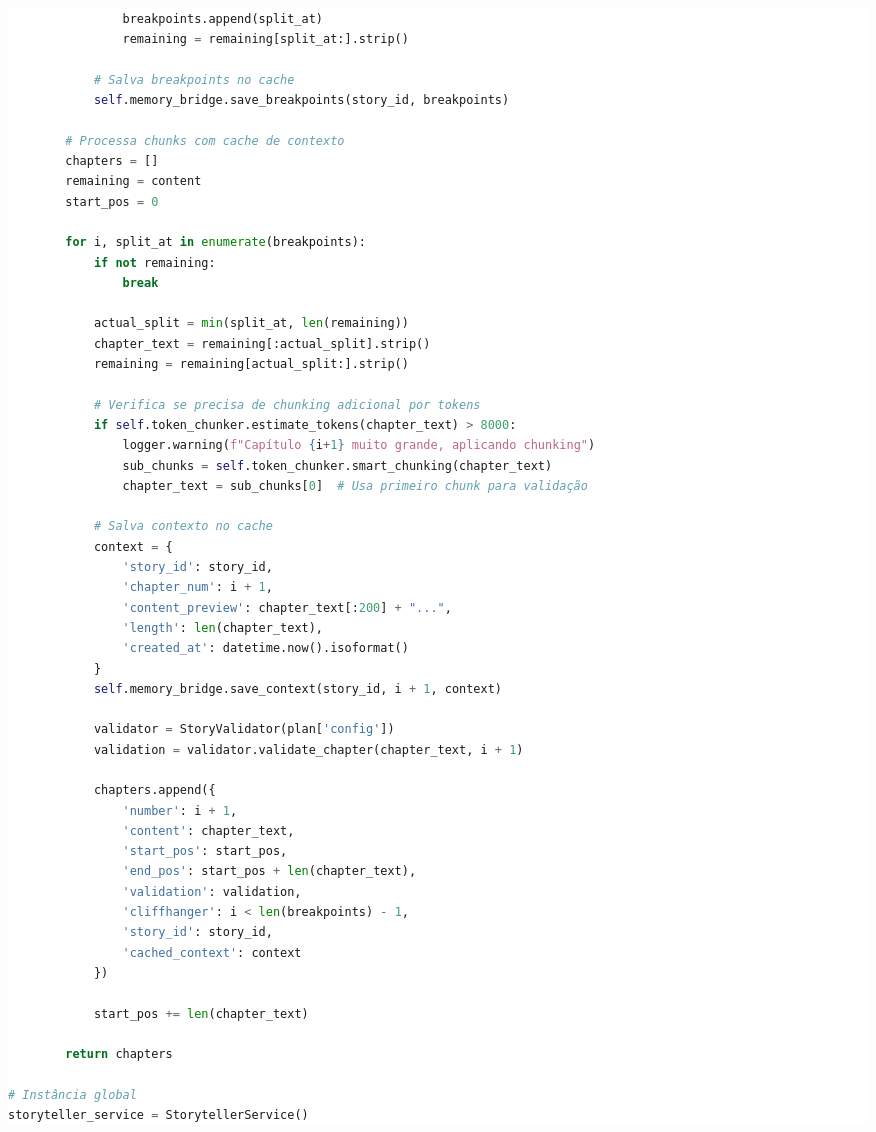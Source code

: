 ```python
                breakpoints.append(split_at)
                remaining = remaining[split_at:].strip()
            
            # Salva breakpoints no cache
            self.memory_bridge.save_breakpoints(story_id, breakpoints)
        
        # Processa chunks com cache de contexto
        chapters = []
        remaining = content
        start_pos = 0
        
        for i, split_at in enumerate(breakpoints):
            if not remaining:
                break
            
            actual_split = min(split_at, len(remaining))
            chapter_text = remaining[:actual_split].strip()
            remaining = remaining[actual_split:].strip()
            
            # Verifica se precisa de chunking adicional por tokens
            if self.token_chunker.estimate_tokens(chapter_text) > 8000:
                logger.warning(f"Capítulo {i+1} muito grande, aplicando chunking")
                sub_chunks = self.token_chunker.smart_chunking(chapter_text)
                chapter_text = sub_chunks[0]  # Usa primeiro chunk para validação
            
            # Salva contexto no cache
            context = {
                'story_id': story_id,
                'chapter_num': i + 1,
                'content_preview': chapter_text[:200] + "...",
                'length': len(chapter_text),
                'created_at': datetime.now().isoformat()
            }
            self.memory_bridge.save_context(story_id, i + 1, context)
            
            validator = StoryValidator(plan['config'])
            validation = validator.validate_chapter(chapter_text, i + 1)
            
            chapters.append({
                'number': i + 1,
                'content': chapter_text,
                'start_pos': start_pos,
                'end_pos': start_pos + len(chapter_text),
                'validation': validation,
                'cliffhanger': i < len(breakpoints) - 1,
                'story_id': story_id,
                'cached_context': context
            })
            
            start_pos += len(chapter_text)
        
        return chapters

# Instância global
storyteller_service = StorytellerService()
```
